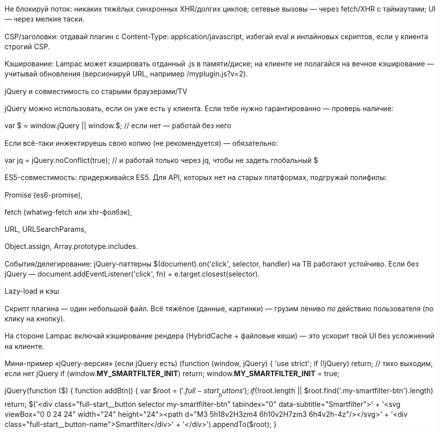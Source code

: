 Не блокируй поток: никаких тяжёлых синхронных XHR/долгих циклов; сетевые вызовы — через fetch/XHR с таймаутами; UI — через мелкие таски.

CSP/заголовки: отдавай плагин с Content-Type: application/javascript, избегай eval и инлайновых скриптов, если у клиента строгий CSP.

Кэширование: Lampac может кэшировать отданный .js в памяти/диске; на клиенте не полагайся на вечное кэширование — учитывай обновления (версионируй URL, например /myplugin.js?v=2).

jQuery и совместимость со старыми браузерами/TV

jQuery можно использовать, если он уже есть у клиента. Если тебе нужно гарантированно — проверь наличие:

var $ = window.jQuery || window.$; // если нет — работай без него


Если всё-таки инжектируешь свою копию (не рекомендуется) — обязательно:

var jq = jQuery.noConflict(true);
// и работай только через jq, чтобы не задеть глобальный $


ES5-совместимость: придерживайся ES5. Для API, которых нет на старых платформах, подгружай полифилы:

Promise (es6-promise),

fetch (whatwg-fetch или xhr-фолбэк),

URL, URLSearchParams,

Object.assign, Array.prototype.includes.

События/делегирование: jQuery-паттерны $(document).on('click', selector, handler) на ТВ работают устойчиво. Если без jQuery — document.addEventListener('click', fn) + e.target.closest(selector).

Lazy-load и кэш

Скрипт плагина — один небольшой файл. Всё тяжёлое (данные, картинки) — грузим лениво по действию пользователя (по клику на кнопку).

На стороне Lampac включай кэширование рендера (HybridCache + файловые кеши) — это ускорит твой UI без усложнений на клиенте.

Мини-пример «jQuery-версия» (если jQuery есть)
(function (window, jQuery) {
  'use strict';
  if (!jQuery) return; // тихо выходим, если нет jQuery
  if (window.__MY_SMARTFILTER_INIT__) return;
  window.__MY_SMARTFILTER_INIT__ = true;

  jQuery(function ($) {
    function addBtn() {
      var $root = $('.full-start__buttons');
      if (!$root.length || $root.find('.my-smartfilter-btn').length) return;
      $('<div class="full-start__button selector my-smartfilter-btn" tabindex="0" data-subtitle="Smartfilter">' +
          '<svg viewBox="0 0 24 24" width="24" height="24"><path d="M3 5h18v2H3zm4 6h10v2H7zm3 6h4v2h-4z"/></svg>' +
          '<div class="full-start__button-name">Smartfilter</div>' +
        '</div>').appendTo($root);
    }
